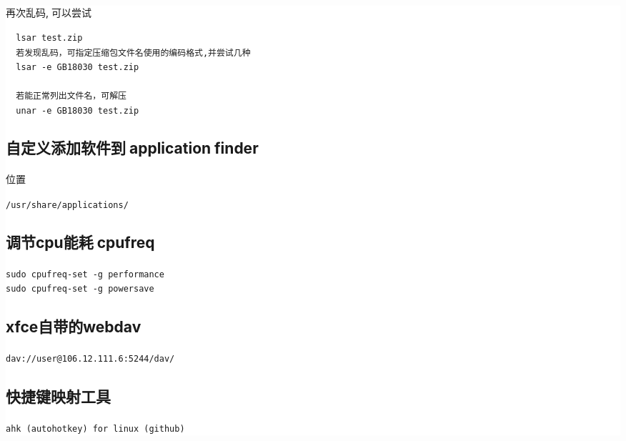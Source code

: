 再次乱码, 可以尝试


      lsar test.zip
      若发现乱码，可指定压缩包文件名使用的编码格式,并尝试几种
      lsar -e GB18030 test.zip

      若能正常列出文件名，可解压
      unar -e GB18030 test.zip





## 自定义添加软件到 application finder


位置

	/usr/share/applications/
 



## 调节cpu能耗 cpufreq

	sudo cpufreq-set -g performance
	sudo cpufreq-set -g powersave



## xfce自带的webdav

	dav://user@106.12.111.6:5244/dav/


## 快捷键映射工具

	ahk (autohotkey) for linux (github)
	